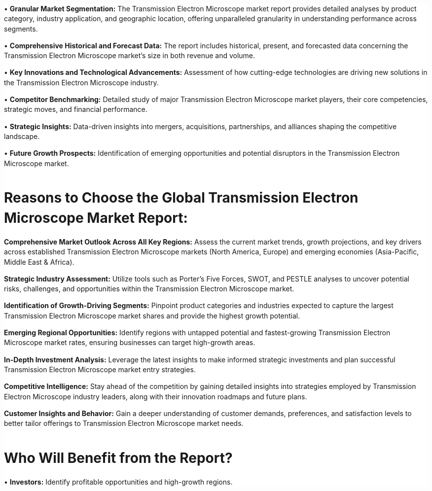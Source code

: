 • <strong>Granular Market Segmentation:</strong> The Transmission Electron Microscope market report provides detailed analyses by product category, industry application, and geographic location, offering unparalleled granularity in understanding performance across segments.

• <strong>Comprehensive Historical and Forecast Data:</strong> The report includes historical, present, and forecasted data concerning the Transmission Electron Microscope market’s size in both revenue and volume.

• <strong>Key Innovations and Technological Advancements:</strong> Assessment of how cutting-edge technologies are driving new solutions in the Transmission Electron Microscope industry.

• <strong>Competitor Benchmarking:</strong> Detailed study of major Transmission Electron Microscope market players, their core competencies, strategic moves, and financial performance.

• <strong>Strategic Insights:</strong> Data-driven insights into mergers, acquisitions, partnerships, and alliances shaping the competitive landscape.

• <strong>Future Growth Prospects:</strong> Identification of emerging opportunities and potential disruptors in the Transmission Electron Microscope market.

# <strong>Reasons to Choose the Global Transmission Electron Microscope Market Report:</strong>

<strong>Comprehensive Market Outlook Across All Key Regions:</strong>
Assess the current market trends, growth projections, and key drivers across established Transmission Electron Microscope markets (North America, Europe) and emerging economies (Asia-Pacific, Middle East & Africa).

<strong>Strategic Industry Assessment:</strong>
Utilize tools such as Porter’s Five Forces, SWOT, and PESTLE analyses to uncover potential risks, challenges, and opportunities within the Transmission Electron Microscope market.

<strong>Identification of Growth-Driving Segments:</strong>
Pinpoint product categories and industries expected to capture the largest Transmission Electron Microscope market shares and provide the highest growth potential.

<strong>Emerging Regional Opportunities:</strong>
Identify regions with untapped potential and fastest-growing Transmission Electron Microscope market rates, ensuring businesses can target high-growth areas.

<strong>In-Depth Investment Analysis:</strong>
Leverage the latest insights to make informed strategic investments and plan successful Transmission Electron Microscope market entry strategies.

<strong>Competitive Intelligence:</strong>
Stay ahead of the competition by gaining detailed insights into strategies employed by Transmission Electron Microscope industry leaders, along with their innovation roadmaps and future plans.

<strong>Customer Insights and Behavior:</strong>
Gain a deeper understanding of customer demands, preferences, and satisfaction levels to better tailor offerings to Transmission Electron Microscope market needs.

# <strong>Who Will Benefit from the Report?</strong>

• <strong>Investors:</strong> Identify profitable opportunities and high-growth regions.
